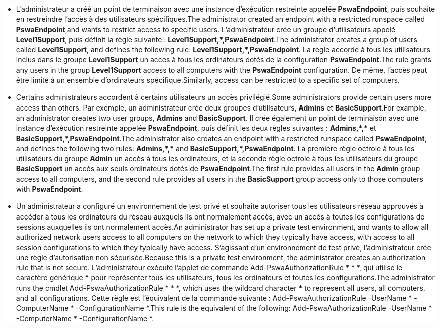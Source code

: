 -   <span data-ttu-id="05b19-252">L’administrateur a créé un point de terminaison avec une instance d’exécution restreinte appelée **PswaEndpoint**, puis souhaite en restreindre l’accès à des utilisateurs spécifiques.</span><span class="sxs-lookup"><span data-stu-id="05b19-252">The administrator created an endpoint with a restricted runspace called **PswaEndpoint**,and wants to restrict access to specific users.</span></span> <span data-ttu-id="05b19-253">L’administrateur crée un groupe d’utilisateurs appelé **Level1Support**, puis définit la règle suivante : **Level1Support,\*,PswaEndpoint**.</span><span class="sxs-lookup"><span data-stu-id="05b19-253">The administrator creates a group of users called **Level1Support**, and defines the following rule: **Level1Support,\*,PswaEndpoint**.</span></span> <span data-ttu-id="05b19-254">La règle accorde à tous les utilisateurs inclus dans le groupe **Level1Support** un accès à tous les ordinateurs dotés de la configuration **PswaEndpoint**.</span><span class="sxs-lookup"><span data-stu-id="05b19-254">The rule grants any users in the group **Level1Support** access to all computers with the **PswaEndpoint** configuration.</span></span> <span data-ttu-id="05b19-255">De même, l’accès peut être limité à un ensemble d’ordinateurs spécifique.</span><span class="sxs-lookup"><span data-stu-id="05b19-255">Similarly, access can be restricted to a specific set of computers.</span></span>

-   <span data-ttu-id="05b19-256">Certains administrateurs accordent à certains utilisateurs un accès privilégié.</span><span class="sxs-lookup"><span data-stu-id="05b19-256">Some administrators provide certain users more access than others.</span></span> <span data-ttu-id="05b19-257">Par exemple, un administrateur crée deux groupes d’utilisateurs, **Admins** et **BasicSupport**.</span><span class="sxs-lookup"><span data-stu-id="05b19-257">For example, an administrator creates two user groups, **Admins** and **BasicSupport**.</span></span> <span data-ttu-id="05b19-258">Il crée également un point de terminaison avec une instance d’exécution restreinte appelée **PswaEndpoint**, puis définit les deux règles suivantes : **Admins,\*,\*** et **BasicSupport,\*,PswaEndpoint**.</span><span class="sxs-lookup"><span data-stu-id="05b19-258">The administrator also creates an endpoint with a restricted runspace called **PswaEndpoint**, and defines the following two rules: **Admins,\*,\*** and **BasicSupport,\*,PswaEndpoint**.</span></span> <span data-ttu-id="05b19-259">La première règle octroie à tous les utilisateurs du groupe **Admin** un accès à tous les ordinateurs, et la seconde règle octroie à tous les utilisateurs du groupe **BasicSupport** un accès aux seuls ordinateurs dotés de **PswaEndpoint**.</span><span class="sxs-lookup"><span data-stu-id="05b19-259">The first rule provides all users in the **Admin** group access to all computers, and the second rule provides all users in the **BasicSupport** group access only to those computers with **PswaEndpoint**.</span></span>

-   <span data-ttu-id="05b19-260">Un administrateur a configuré un environnement de test privé et souhaite autoriser tous les utilisateurs réseau approuvés à accéder à tous les ordinateurs du réseau auxquels ils ont normalement accès, avec un accès à toutes les configurations de sessions auxquelles ils ont normalement accès.</span><span class="sxs-lookup"><span data-stu-id="05b19-260">An administrator has set up a private test environment, and wants to allow all authorized network users access to all computers on the network to which they typically have access, with access to all session configurations to which they typically have access.</span></span> <span data-ttu-id="05b19-261">S’agissant d’un environnement de test privé, l’administrateur crée une règle d’autorisation non sécurisée.</span><span class="sxs-lookup"><span data-stu-id="05b19-261">Because this is a private test environment, the administrator creates an authorization rule that is not secure.</span></span> <span data-ttu-id="05b19-262">L’administrateur exécute l’applet de commande <span class="code">Add-PswaAuthorizationRule \* \* \*</span>, qui utilise le caractère générique **\*** pour représenter tous les utilisateurs, tous les ordinateurs et toutes les configurations.</span><span class="sxs-lookup"><span data-stu-id="05b19-262">The administrator runs the cmdlet <span class="code">Add-PswaAuthorizationRule \* \* \*</span>, which uses the wildcard character **\*** to represent all users, all computers, and all configurations.</span></span> <span data-ttu-id="05b19-263">Cette règle est l’équivalent de la commande suivante : <span class="code">Add-PswaAuthorizationRule -UserName \* -ComputerName \* -ConfigurationName \*</span>.</span><span class="sxs-lookup"><span data-stu-id="05b19-263">This rule is the equivalent of the following: <span class="code">Add-PswaAuthorizationRule -UserName \* -ComputerName \* -ConfigurationName \*</span>.</span></span>

